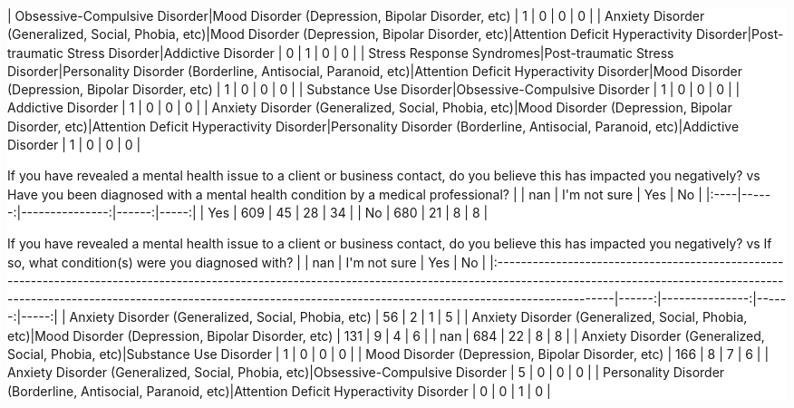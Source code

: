 | Obsessive-Compulsive Disorder|Mood Disorder (Depression, Bipolar Disorder, etc)                                                                                                                                                                                                                                                         |     1 |              0 |     0 |    0 |
| Anxiety Disorder (Generalized, Social, Phobia, etc)|Mood Disorder (Depression, Bipolar Disorder, etc)|Attention Deficit Hyperactivity Disorder|Post-traumatic Stress Disorder|Addictive Disorder                                                                                                                                        |     0 |              1 |     0 |    0 |
| Stress Response Syndromes|Post-traumatic Stress Disorder|Personality Disorder (Borderline, Antisocial, Paranoid, etc)|Attention Deficit Hyperactivity Disorder|Mood Disorder (Depression, Bipolar Disorder, etc)                                                                                                                        |     1 |              0 |     0 |    0 |
| Substance Use Disorder|Obsessive-Compulsive Disorder                                                                                                                                                                                                                                                                                    |     1 |              0 |     0 |    0 |
| Addictive Disorder                                                                                                                                                                                                                                                                                                                      |     1 |              0 |     0 |    0 |
| Anxiety Disorder (Generalized, Social, Phobia, etc)|Mood Disorder (Depression, Bipolar Disorder, etc)|Attention Deficit Hyperactivity Disorder|Personality Disorder (Borderline, Antisocial, Paranoid, etc)|Addictive Disorder                                                                                                          |     1 |              0 |     0 |    0 |

If you have revealed a mental health issue to a client or business contact, do you believe this has impacted you negatively? vs Have you been diagnosed with a mental health condition by a medical professional?
|     |   nan |   I'm not sure |   Yes |   No |
|:----|------:|---------------:|------:|-----:|
| Yes |   609 |             45 |    28 |   34 |
| No  |   680 |             21 |     8 |    8 |

If you have revealed a mental health issue to a client or business contact, do you believe this has impacted you negatively? vs If so, what condition(s) were you diagnosed with?
|                                                                                                                                                                                                                                                                                               |   nan |   I'm not sure |   Yes |   No |
|:----------------------------------------------------------------------------------------------------------------------------------------------------------------------------------------------------------------------------------------------------------------------------------------------|------:|---------------:|------:|-----:|
| Anxiety Disorder (Generalized, Social, Phobia, etc)                                                                                                                                                                                                                                           |    56 |              2 |     1 |    5 |
| Anxiety Disorder (Generalized, Social, Phobia, etc)|Mood Disorder (Depression, Bipolar Disorder, etc)                                                                                                                                                                                         |   131 |              9 |     4 |    6 |
| nan                                                                                                                                                                                                                                                                                           |   684 |             22 |     8 |    8 |
| Anxiety Disorder (Generalized, Social, Phobia, etc)|Substance Use Disorder                                                                                                                                                                                                                    |     1 |              0 |     0 |    0 |
| Mood Disorder (Depression, Bipolar Disorder, etc)                                                                                                                                                                                                                                             |   166 |              8 |     7 |    6 |
| Anxiety Disorder (Generalized, Social, Phobia, etc)|Obsessive-Compulsive Disorder                                                                                                                                                                                                             |     5 |              0 |     0 |    0 |
| Personality Disorder (Borderline, Antisocial, Paranoid, etc)|Attention Deficit Hyperactivity Disorder                                                                                                                                                                                         |     0 |              0 |     1 |    0 |